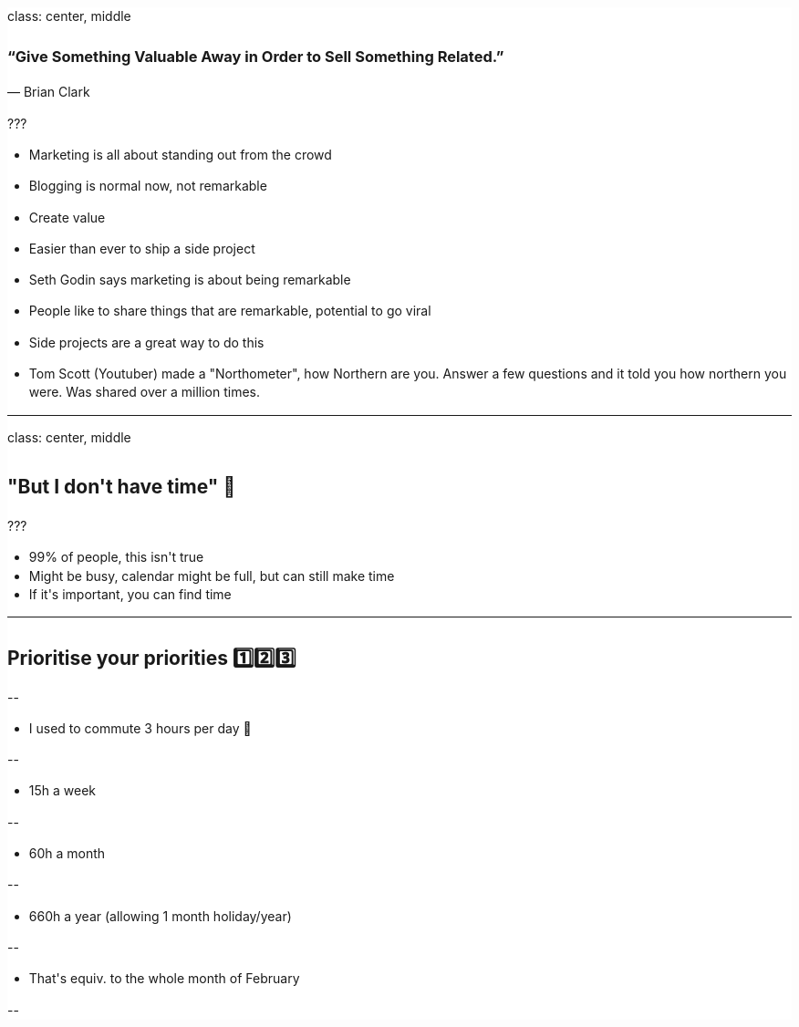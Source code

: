 
class: center, middle

### “Give Something Valuable Away in Order to Sell Something Related.”
— Brian Clark

???

- Marketing is all about standing out from the crowd
- Blogging is normal now, not remarkable
- Create value
- Easier than ever to ship a side project


- Seth Godin says marketing is about being remarkable
- People like to share things that are remarkable, potential to go viral
- Side projects are a great way to do this
- Tom Scott (Youtuber) made a "Northometer", how Northern are you. Answer a few questions and it told you how northern you were. Was shared over a million times.

---

class: center, middle

## "But I don't have time" 🤥

???

- 99% of people, this isn't true
- Might be busy, calendar might be full, but can still make time
- If it's important, you can find time

---

## Prioritise your priorities 1️⃣2️⃣3️⃣

--

- I used to commute 3 hours per day 🚂

--

- 15h a week

--

- 60h a month

--

- 660h a year (allowing 1 month holiday/year)

--

- That's equiv. to the whole month of February

--
